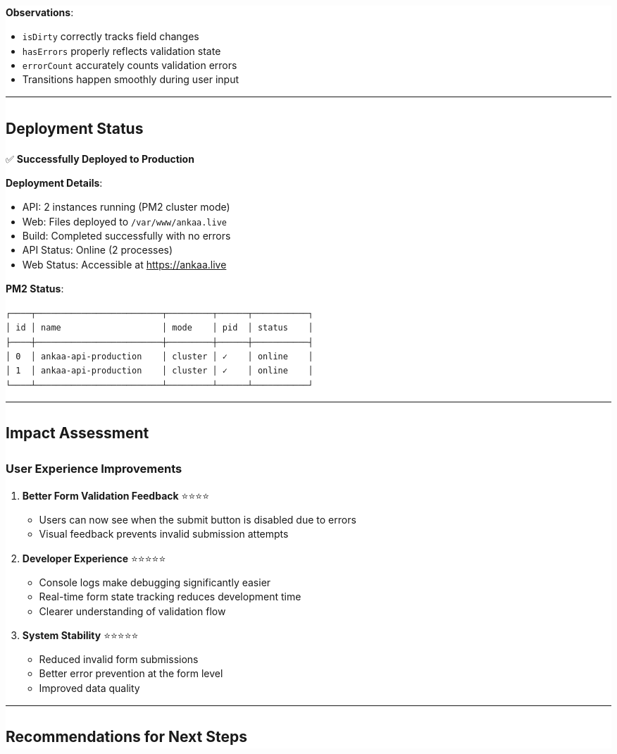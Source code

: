 **Observations**:
- `isDirty` correctly tracks field changes
- `hasErrors` properly reflects validation state
- `errorCount` accurately counts validation errors
- Transitions happen smoothly during user input

---

## Deployment Status

✅ **Successfully Deployed to Production**

**Deployment Details**:
- API: 2 instances running (PM2 cluster mode)
- Web: Files deployed to `/var/www/ankaa.live`
- Build: Completed successfully with no errors
- API Status: Online (2 processes)
- Web Status: Accessible at https://ankaa.live

**PM2 Status**:
```
┌────┬─────────────────────────┬─────────┬──────┬───────────┐
│ id │ name                    │ mode    │ pid  │ status    │
├────┼─────────────────────────┼─────────┼──────┼───────────┤
│ 0  │ ankaa-api-production    │ cluster │ ✓    │ online    │
│ 1  │ ankaa-api-production    │ cluster │ ✓    │ online    │
└────┴─────────────────────────┴─────────┴──────┴───────────┘
```

---

## Impact Assessment

### User Experience Improvements

1. **Better Form Validation Feedback** ⭐⭐⭐⭐
   - Users can now see when the submit button is disabled due to errors
   - Visual feedback prevents invalid submission attempts

2. **Developer Experience** ⭐⭐⭐⭐⭐
   - Console logs make debugging significantly easier
   - Real-time form state tracking reduces development time
   - Clearer understanding of validation flow

3. **System Stability** ⭐⭐⭐⭐⭐
   - Reduced invalid form submissions
   - Better error prevention at the form level
   - Improved data quality

---

## Recommendations for Next Steps
